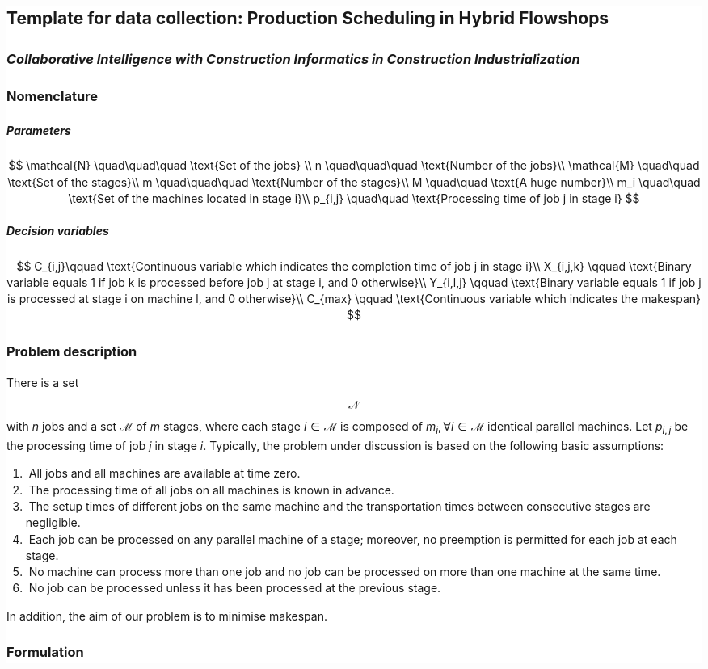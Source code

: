 ## Template for data collection: Production Scheduling in Hybrid Flowshops 

### *Collaborative Intelligence with Construction Informatics in Construction Industrialization*



### Nomenclature

##### Parameters

$$
\mathcal{N}               \quad\quad\quad \text{Set of the jobs} \\
n                         \quad\quad\quad \text{Number of the jobs}\\
\mathcal{M}               \quad\quad \text{Set of the stages}\\
m                         \quad\quad\quad \text{Number of the stages}\\
M                         \quad\quad \text{A huge number}\\
m_i                       \quad\quad \text{Set of the machines located in stage i}\\
p_{i,j}                   \quad\quad \text{Processing time of job j in stage i}
$$

##### Decision variables

$$
C_{i,j}\qquad \text{Continuous variable which indicates the completion time of job j in stage i}\\
X_{i,j,k} \qquad \text{Binary variable equals 1 if job k is processed before job j at
stage i, and 0 otherwise}\\
Y_{i,l,j} \qquad \text{Binary variable equals 1 if job j is processed at stage i on
machine l, and 0 otherwise}\\
C_{max} \qquad \text{Continuous variable which indicates the makespan}
$$

### Problem description

There is a set $$\mathcal{N}$$ with $n$ jobs and a set $\mathcal{M}$ of $m$ stages, where each stage $i \in \mathcal{M}$ is composed of $m_i, \forall i \in \mathcal{M}$ identical parallel machines. Let $p_{i,j}$ be the processing time of job $j$ in stage $i$. Typically, the problem under discussion is based on the following basic assumptions:

1. ​    All jobs and all machines are available at time zero.      
2. ​    The processing time of all jobs on all machines is known in advance.
3. ​    The setup times of different jobs on the same machine and the transportation times between consecutive stages are negligible. 
4. ​    Each job can be processed on any parallel machine of a stage; moreover, no preemption is permitted for each job at each stage.     
5. ​    No machine can process more than one job and no job can be processed on more than one machine at the same time.
6. ​    No job can be processed unless it has been processed at the previous stage.

In addition, the aim of our problem is to minimise makespan.

### Formulation
